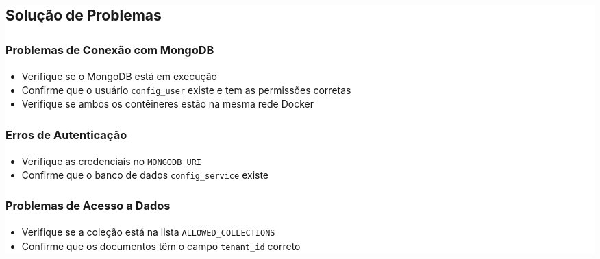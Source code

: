 ## Solução de Problemas

### Problemas de Conexão com MongoDB
- Verifique se o MongoDB está em execução
- Confirme que o usuário `config_user` existe e tem as permissões corretas
- Verifique se ambos os contêineres estão na mesma rede Docker

### Erros de Autenticação
- Verifique as credenciais no `MONGODB_URI`
- Confirme que o banco de dados `config_service` existe

### Problemas de Acesso a Dados
- Verifique se a coleção está na lista `ALLOWED_COLLECTIONS`
- Confirme que os documentos têm o campo `tenant_id` correto
